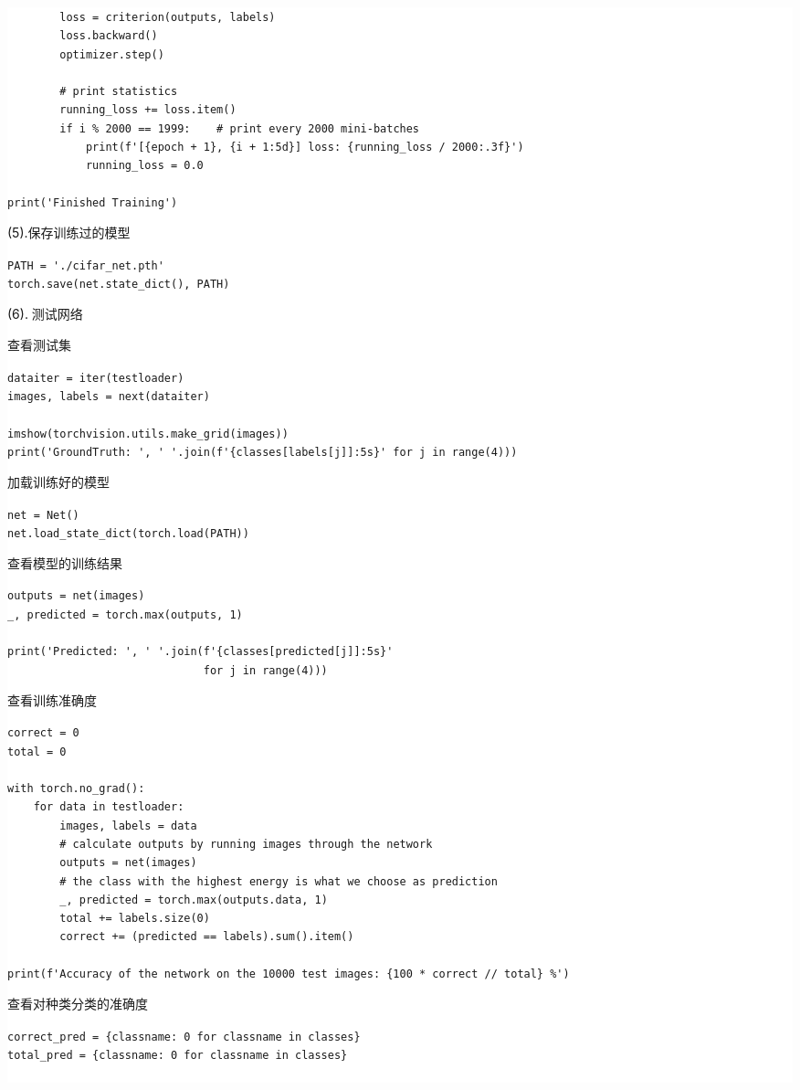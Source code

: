 ```
        loss = criterion(outputs, labels) 
        loss.backward() 
        optimizer.step() 
 
        # print statistics 
        running_loss += loss.item() 
        if i % 2000 == 1999:    # print every 2000 mini-batches 
            print(f'[{epoch + 1}, {i + 1:5d}] loss: {running_loss / 2000:.3f}') 
            running_loss = 0.0 
 
print('Finished Training')

```
(5).保存训练过的模型
```
PATH = './cifar_net.pth' 
torch.save(net.state_dict(), PATH)

```
(6). 测试网络

查看测试集
```
dataiter = iter(testloader) 
images, labels = next(dataiter) 
 
imshow(torchvision.utils.make_grid(images)) 
print('GroundTruth: ', ' '.join(f'{classes[labels[j]]:5s}' for j in range(4)))

```
加载训练好的模型
```
net = Net()
net.load_state_dict(torch.load(PATH))
```
查看模型的训练结果
```
outputs = net(images) 
_, predicted = torch.max(outputs, 1) 
 
print('Predicted: ', ' '.join(f'{classes[predicted[j]]:5s}' 
                              for j in range(4)))
```
查看训练准确度
```
correct = 0 
total = 0 

with torch.no_grad(): 
    for data in testloader: 
        images, labels = data 
        # calculate outputs by running images through the network 
        outputs = net(images) 
        # the class with the highest energy is what we choose as prediction 
        _, predicted = torch.max(outputs.data, 1) 
        total += labels.size(0) 
        correct += (predicted == labels).sum().item() 
 
print(f'Accuracy of the network on the 10000 test images: {100 * correct // total} %')
```
查看对种类分类的准确度
```
correct_pred = {classname: 0 for classname in classes} 
total_pred = {classname: 0 for classname in classes} 
 

```